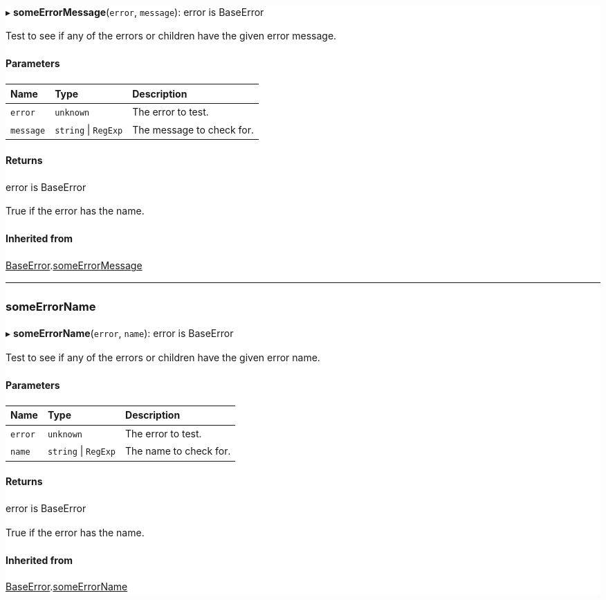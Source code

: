 ▸ **someErrorMessage**(`error`, `message`): error is BaseError

Test to see if any of the errors or children have the given error message.

#### Parameters

| Name | Type | Description |
| :------ | :------ | :------ |
| `error` | `unknown` | The error to test. |
| `message` | `string` \| `RegExp` | The message to check for. |

#### Returns

error is BaseError

True if the error has the name.

#### Inherited from

[BaseError](BaseError.md).[someErrorMessage](BaseError.md#someerrormessage)

___

### someErrorName

▸ **someErrorName**(`error`, `name`): error is BaseError

Test to see if any of the errors or children have the given error name.

#### Parameters

| Name | Type | Description |
| :------ | :------ | :------ |
| `error` | `unknown` | The error to test. |
| `name` | `string` \| `RegExp` | The name to check for. |

#### Returns

error is BaseError

True if the error has the name.

#### Inherited from

[BaseError](BaseError.md).[someErrorName](BaseError.md#someerrorname)
